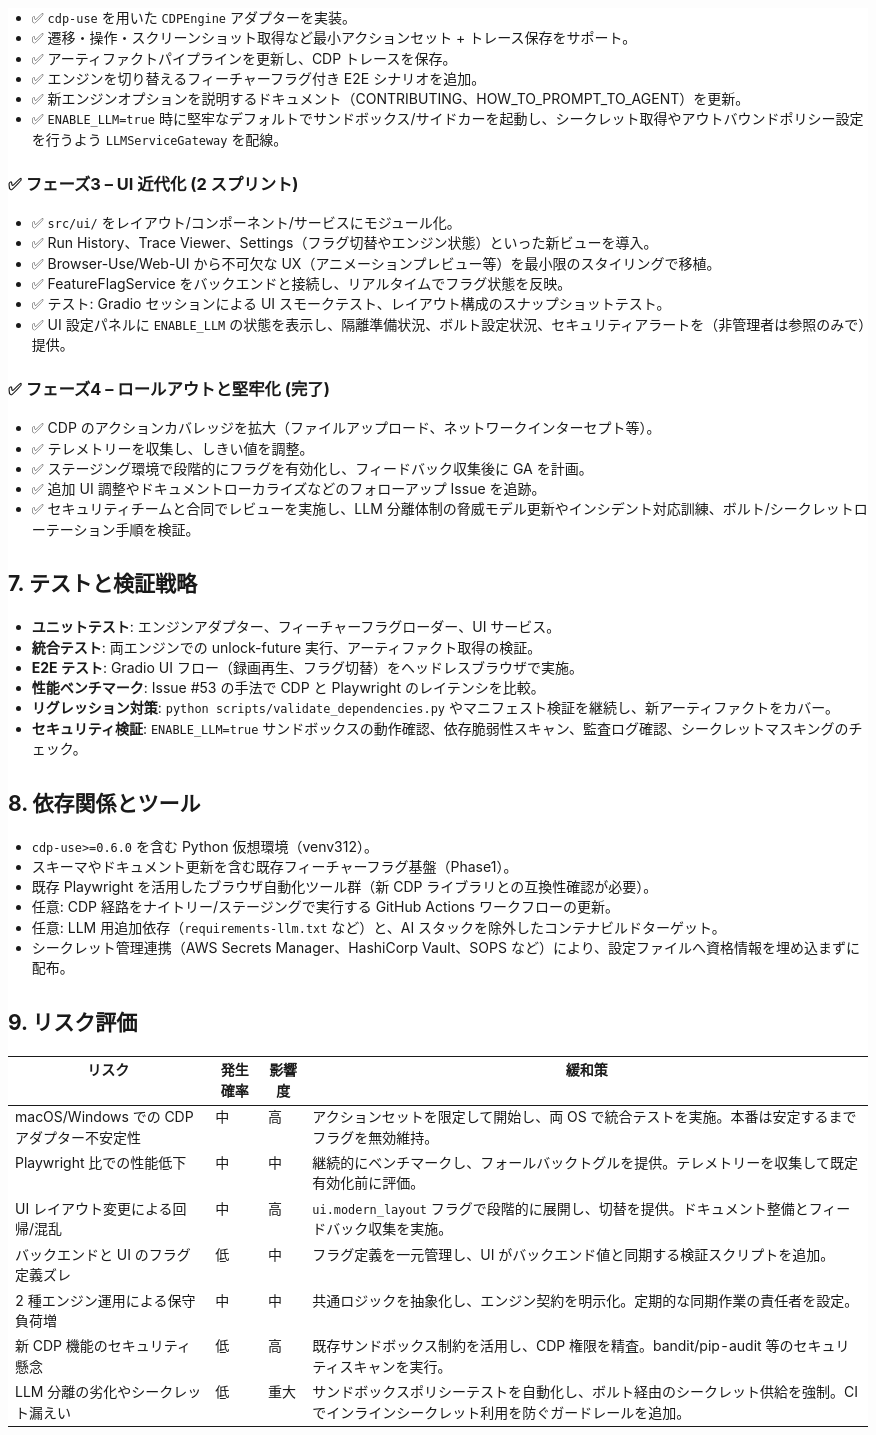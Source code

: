 - ✅ `cdp-use` を用いた `CDPEngine` アダプターを実装。
- ✅ 遷移・操作・スクリーンショット取得など最小アクションセット + トレース保存をサポート。
- ✅ アーティファクトパイプラインを更新し、CDP トレースを保存。
- ✅ エンジンを切り替えるフィーチャーフラグ付き E2E シナリオを追加。
- ✅ 新エンジンオプションを説明するドキュメント（CONTRIBUTING、HOW_TO_PROMPT_TO_AGENT）を更新。
- ✅ `ENABLE_LLM=true` 時に堅牢なデフォルトでサンドボックス/サイドカーを起動し、シークレット取得やアウトバウンドポリシー設定を行うよう `LLMServiceGateway` を配線。

### ✅ フェーズ3 – UI 近代化 (2 スプリント)

- ✅ `src/ui/` をレイアウト/コンポーネント/サービスにモジュール化。
- ✅ Run History、Trace Viewer、Settings（フラグ切替やエンジン状態）といった新ビューを導入。
- ✅ Browser-Use/Web-UI から不可欠な UX（アニメーションプレビュー等）を最小限のスタイリングで移植。
- ✅ FeatureFlagService をバックエンドと接続し、リアルタイムでフラグ状態を反映。
- ✅ テスト: Gradio セッションによる UI スモークテスト、レイアウト構成のスナップショットテスト。
- ✅ UI 設定パネルに `ENABLE_LLM` の状態を表示し、隔離準備状況、ボルト設定状況、セキュリティアラートを（非管理者は参照のみで）提供。

### ✅ フェーズ4 – ロールアウトと堅牢化 (完了)

- ✅ CDP のアクションカバレッジを拡大（ファイルアップロード、ネットワークインターセプト等）。
- ✅ テレメトリーを収集し、しきい値を調整。
- ✅ ステージング環境で段階的にフラグを有効化し、フィードバック収集後に GA を計画。
- ✅ 追加 UI 調整やドキュメントローカライズなどのフォローアップ Issue を追跡。
- ✅ セキュリティチームと合同でレビューを実施し、LLM 分離体制の脅威モデル更新やインシデント対応訓練、ボルト/シークレットローテーション手順を検証。

## 7. テストと検証戦略

- **ユニットテスト**: エンジンアダプター、フィーチャーフラグローダー、UI サービス。
- **統合テスト**: 両エンジンでの unlock-future 実行、アーティファクト取得の検証。
- **E2E テスト**: Gradio UI フロー（録画再生、フラグ切替）をヘッドレスブラウザで実施。
- **性能ベンチマーク**: Issue #53 の手法で CDP と Playwright のレイテンシを比較。
- **リグレッション対策**: `python scripts/validate_dependencies.py` やマニフェスト検証を継続し、新アーティファクトをカバー。
- **セキュリティ検証**: `ENABLE_LLM=true` サンドボックスの動作確認、依存脆弱性スキャン、監査ログ確認、シークレットマスキングのチェック。

## 8. 依存関係とツール

- `cdp-use>=0.6.0` を含む Python 仮想環境（venv312）。
- スキーマやドキュメント更新を含む既存フィーチャーフラグ基盤（Phase1）。
- 既存 Playwright を活用したブラウザ自動化ツール群（新 CDP ライブラリとの互換性確認が必要）。
- 任意: CDP 経路をナイトリー/ステージングで実行する GitHub Actions ワークフローの更新。
- 任意: LLM 用追加依存（`requirements-llm.txt` など）と、AI スタックを除外したコンテナビルドターゲット。
- シークレット管理連携（AWS Secrets Manager、HashiCorp Vault、SOPS など）により、設定ファイルへ資格情報を埋め込まずに配布。

## 9. リスク評価

| リスク | 発生確率 | 影響度 | 緩和策 |
|--------|----------|--------|--------|
| macOS/Windows での CDP アダプター不安定性 | 中 | 高 | アクションセットを限定して開始し、両 OS で統合テストを実施。本番は安定するまでフラグを無効維持。 |
| Playwright 比での性能低下 | 中 | 中 | 継続的にベンチマークし、フォールバックトグルを提供。テレメトリーを収集して既定有効化前に評価。 |
| UI レイアウト変更による回帰/混乱 | 中 | 高 | `ui.modern_layout` フラグで段階的に展開し、切替を提供。ドキュメント整備とフィードバック収集を実施。 |
| バックエンドと UI のフラグ定義ズレ | 低 | 中 | フラグ定義を一元管理し、UI がバックエンド値と同期する検証スクリプトを追加。 |
| 2 種エンジン運用による保守負荷増 | 中 | 中 | 共通ロジックを抽象化し、エンジン契約を明示化。定期的な同期作業の責任者を設定。 |
| 新 CDP 機能のセキュリティ懸念 | 低 | 高 | 既存サンドボックス制約を活用し、CDP 権限を精査。bandit/pip-audit 等のセキュリティスキャンを実行。 |
| LLM 分離の劣化やシークレット漏えい | 低 | 重大 | サンドボックスポリシーテストを自動化し、ボルト経由のシークレット供給を強制。CI でインラインシークレット利用を防ぐガードレールを追加。 |
